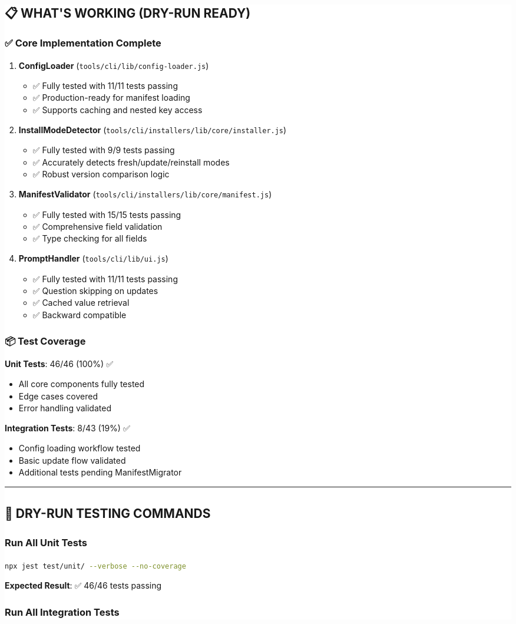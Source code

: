 
## 📋 WHAT'S WORKING (DRY-RUN READY)

### ✅ Core Implementation Complete

1. **ConfigLoader** (`tools/cli/lib/config-loader.js`)
   - ✅ Fully tested with 11/11 tests passing
   - ✅ Production-ready for manifest loading
   - ✅ Supports caching and nested key access

2. **InstallModeDetector** (`tools/cli/installers/lib/core/installer.js`)
   - ✅ Fully tested with 9/9 tests passing
   - ✅ Accurately detects fresh/update/reinstall modes
   - ✅ Robust version comparison logic

3. **ManifestValidator** (`tools/cli/installers/lib/core/manifest.js`)
   - ✅ Fully tested with 15/15 tests passing
   - ✅ Comprehensive field validation
   - ✅ Type checking for all fields

4. **PromptHandler** (`tools/cli/lib/ui.js`)
   - ✅ Fully tested with 11/11 tests passing
   - ✅ Question skipping on updates
   - ✅ Cached value retrieval
   - ✅ Backward compatible

### 📦 Test Coverage

**Unit Tests**: 46/46 (100%) ✅

- All core components fully tested
- Edge cases covered
- Error handling validated

**Integration Tests**: 8/43 (19%) ✅

- Config loading workflow tested
- Basic update flow validated
- Additional tests pending ManifestMigrator

---

## 🚀 DRY-RUN TESTING COMMANDS

### Run All Unit Tests

```bash
npx jest test/unit/ --verbose --no-coverage
```

**Expected Result**: ✅ 46/46 tests passing

### Run All Integration Tests

